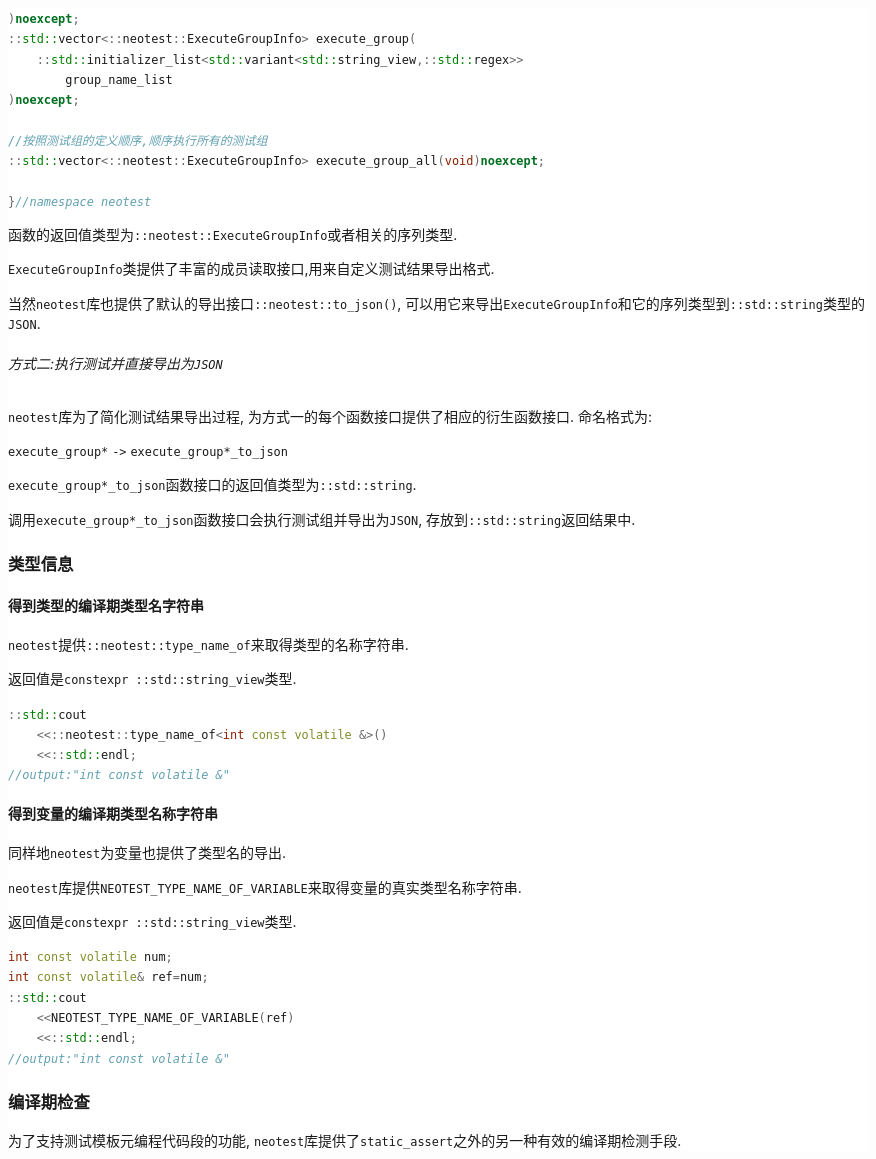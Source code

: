 ```cpp
)noexcept;
::std::vector<::neotest::ExecuteGroupInfo> execute_group(
    ::std::initializer_list<std::variant<std::string_view,::std::regex>>
        group_name_list
)noexcept;

//按照测试组的定义顺序,顺序执行所有的测试组
::std::vector<::neotest::ExecuteGroupInfo> execute_group_all(void)noexcept;

}//namespace neotest
```
函数的返回值类型为`::neotest::ExecuteGroupInfo`或者相关的序列类型.

`ExecuteGroupInfo`类提供了丰富的成员读取接口,用来自定义测试结果导出格式.

当然`neotest`库也提供了默认的导出接口`::neotest::to_json()`,
可以用它来导出`ExecuteGroupInfo`和它的序列类型到`::std::string`类型的`JSON`.

###### 方式二:执行测试并直接导出为`JSON`
`neotest`库为了简化测试结果导出过程,
为方式一的每个函数接口提供了相应的衍生函数接口.
命名格式为:

`execute_group*` `->` `execute_group*_to_json`

`execute_group*_to_json`函数接口的返回值类型为`::std::string`.

调用`execute_group*_to_json`函数接口会执行测试组并导出为`JSON`,
存放到`::std::string`返回结果中.
### 类型信息
#### 得到类型的编译期类型名字符串
`neotest`提供`::neotest::type_name_of`来取得类型的名称字符串.

返回值是`constexpr ::std::string_view`类型.
```cpp
::std::cout
    <<::neotest::type_name_of<int const volatile &>()
    <<::std::endl;
//output:"int const volatile &"
```
#### 得到变量的编译期类型名称字符串
同样地`neotest`为变量也提供了类型名的导出.

`neotest`库提供`NEOTEST_TYPE_NAME_OF_VARIABLE`来取得变量的真实类型名称字符串.

返回值是`constexpr ::std::string_view`类型.
```cpp
int const volatile num;
int const volatile& ref=num;
::std::cout
    <<NEOTEST_TYPE_NAME_OF_VARIABLE(ref)
    <<::std::endl;
//output:"int const volatile &"
```
### 编译期检查
为了支持测试模板元编程代码段的功能,
`neotest`库提供了`static_assert`之外的另一种有效的编译期检测手段.
